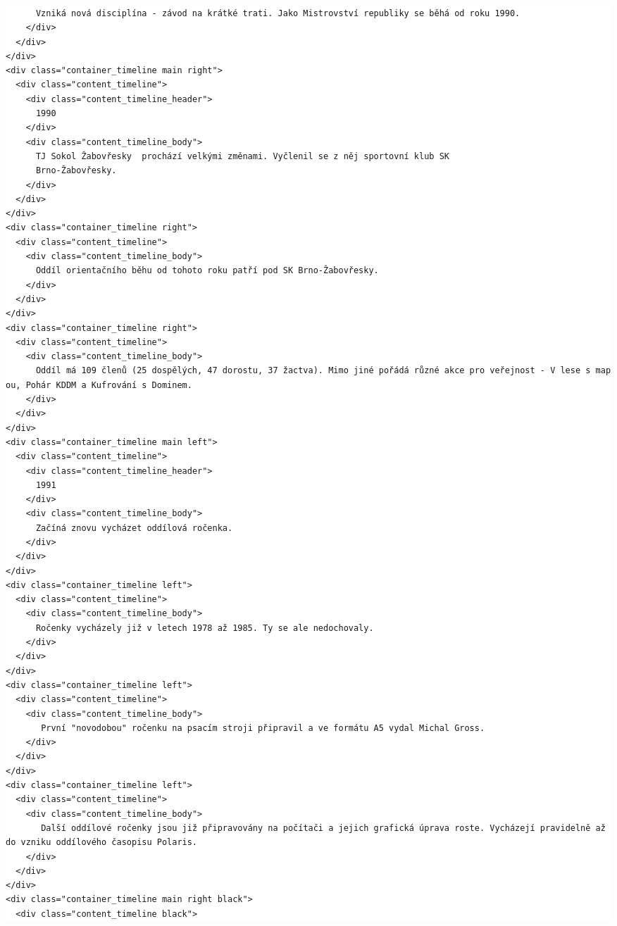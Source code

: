           Vzniká nová disciplína - závod na krátké trati. Jako Mistrovství republiky se běhá od roku 1990.
        </div>
      </div>
    </div>
    <div class="container_timeline main right">
      <div class="content_timeline">
        <div class="content_timeline_header">
          1990
        </div>
        <div class="content_timeline_body">
          TJ Sokol Žabovřesky  prochází velkými změnami. Vyčlenil se z něj sportovní klub SK
          Brno-Žabovřesky.
        </div>
      </div>
    </div>
    <div class="container_timeline right">
      <div class="content_timeline">
        <div class="content_timeline_body">
          Oddíl orientačního běhu od tohoto roku patří pod SK Brno-Žabovřesky.       
        </div>
      </div>
    </div>
    <div class="container_timeline right">
      <div class="content_timeline">
        <div class="content_timeline_body">
          Oddíl má 109 členů (25 dospělých, 47 dorostu, 37 žactva). Mimo jiné pořádá různé akce pro veřejnost - V lese s mapou, Pohár KDDM a Kufrování s Dominem.        
        </div>
      </div>
    </div>
    <div class="container_timeline main left">
      <div class="content_timeline">
        <div class="content_timeline_header">
          1991
        </div>
        <div class="content_timeline_body">
          Začíná znovu vycházet oddílová ročenka.
        </div>
      </div>
    </div>
    <div class="container_timeline left">
      <div class="content_timeline">
        <div class="content_timeline_body">
          Ročenky vycházely již v letech 1978 až 1985. Ty se ale nedochovaly.
        </div>
      </div>
    </div>
    <div class="container_timeline left">
      <div class="content_timeline">
        <div class="content_timeline_body">
           První "novodobou" ročenku na psacím stroji připravil a ve formátu A5 vydal Michal Gross.
        </div>
      </div>
    </div>
    <div class="container_timeline left">
      <div class="content_timeline">
        <div class="content_timeline_body">
           Další oddílové ročenky jsou již připravovány na počítači a jejich grafická úprava roste. Vycházejí pravidelně až do vzniku oddílového časopisu Polaris.
        </div>
      </div>
    </div>
    <div class="container_timeline main right black">
      <div class="content_timeline black">